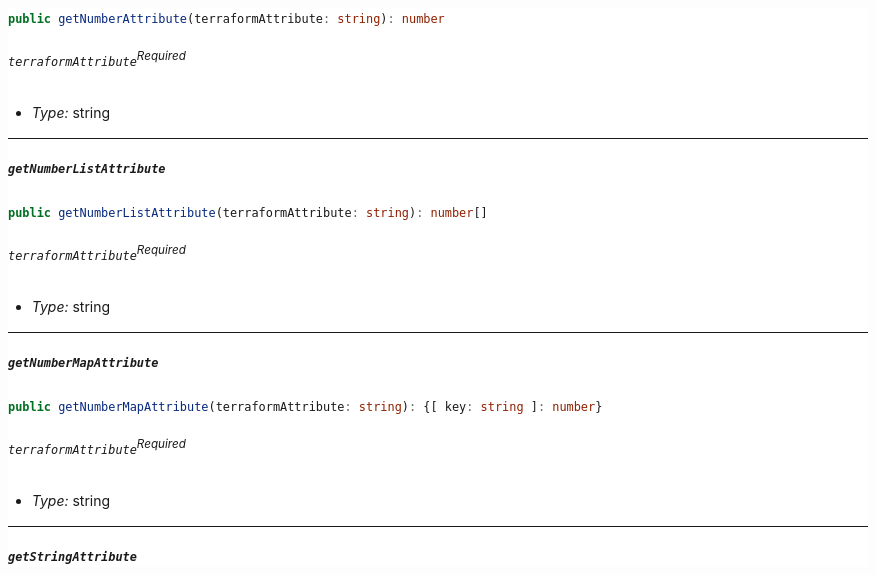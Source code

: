 ```typescript
public getNumberAttribute(terraformAttribute: string): number
```

###### `terraformAttribute`<sup>Required</sup> <a name="terraformAttribute" id="@ithings/cdktf-provider-openstack.dataOpenstackContainerinfraClusterV1.DataOpenstackContainerinfraClusterV1.getNumberAttribute.parameter.terraformAttribute"></a>

- *Type:* string

---

##### `getNumberListAttribute` <a name="getNumberListAttribute" id="@ithings/cdktf-provider-openstack.dataOpenstackContainerinfraClusterV1.DataOpenstackContainerinfraClusterV1.getNumberListAttribute"></a>

```typescript
public getNumberListAttribute(terraformAttribute: string): number[]
```

###### `terraformAttribute`<sup>Required</sup> <a name="terraformAttribute" id="@ithings/cdktf-provider-openstack.dataOpenstackContainerinfraClusterV1.DataOpenstackContainerinfraClusterV1.getNumberListAttribute.parameter.terraformAttribute"></a>

- *Type:* string

---

##### `getNumberMapAttribute` <a name="getNumberMapAttribute" id="@ithings/cdktf-provider-openstack.dataOpenstackContainerinfraClusterV1.DataOpenstackContainerinfraClusterV1.getNumberMapAttribute"></a>

```typescript
public getNumberMapAttribute(terraformAttribute: string): {[ key: string ]: number}
```

###### `terraformAttribute`<sup>Required</sup> <a name="terraformAttribute" id="@ithings/cdktf-provider-openstack.dataOpenstackContainerinfraClusterV1.DataOpenstackContainerinfraClusterV1.getNumberMapAttribute.parameter.terraformAttribute"></a>

- *Type:* string

---

##### `getStringAttribute` <a name="getStringAttribute" id="@ithings/cdktf-provider-openstack.dataOpenstackContainerinfraClusterV1.DataOpenstackContainerinfraClusterV1.getStringAttribute"></a>
